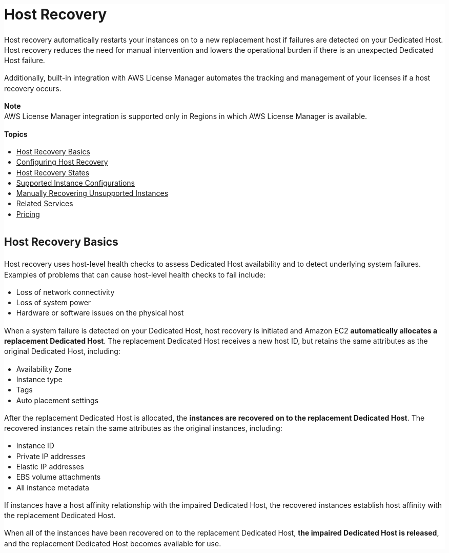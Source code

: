 # Host Recovery<a name="dedicated-hosts-recovery"></a>

Host recovery automatically restarts your instances on to a new replacement host if failures are detected on your Dedicated Host\. Host recovery reduces the need for manual intervention and lowers the operational burden if there is an unexpected Dedicated Host failure\.

Additionally, built\-in integration with AWS License Manager automates the tracking and management of your licenses if a host recovery occurs\. 

**Note**  
AWS License Manager integration is supported only in Regions in which AWS License Manager is available\. 

**Topics**
+ [Host Recovery Basics](#dedicated-hosts-recovery-basics)
+ [Configuring Host Recovery](#dedicated-hosts-recovery-working)
+ [Host Recovery States](#dedicated-hosts-recovery-states)
+ [Supported Instance Configurations](#dedicated-hosts-recovery-instances)
+ [Manually Recovering Unsupported Instances](#dedicated-hosts-recovery-unsupported)
+ [Related Services](#dedicated-hosts-recovery-related)
+ [Pricing](#dedicated-hosts-recovery-pricing)

## Host Recovery Basics<a name="dedicated-hosts-recovery-basics"></a>

Host recovery uses host\-level health checks to assess Dedicated Host availability and to detect underlying system failures\. Examples of problems that can cause host\-level health checks to fail include:
+ Loss of network connectivity
+ Loss of system power
+ Hardware or software issues on the physical host

When a system failure is detected on your Dedicated Host, host recovery is initiated and Amazon EC2 **automatically allocates a replacement Dedicated Host**\. The replacement Dedicated Host receives a new host ID, but retains the same attributes as the original Dedicated Host, including:
+ Availability Zone
+ Instance type
+ Tags
+ Auto placement settings

After the replacement Dedicated Host is allocated, the **instances are recovered on to the replacement Dedicated Host**\. The recovered instances retain the same attributes as the original instances, including:
+ Instance ID
+ Private IP addresses
+ Elastic IP addresses
+ EBS volume attachments
+ All instance metadata

If instances have a host affinity relationship with the impaired Dedicated Host, the recovered instances establish host affinity with the replacement Dedicated Host\.

When all of the instances have been recovered on to the replacement Dedicated Host, **the impaired Dedicated Host is released**, and the replacement Dedicated Host becomes available for use\.

